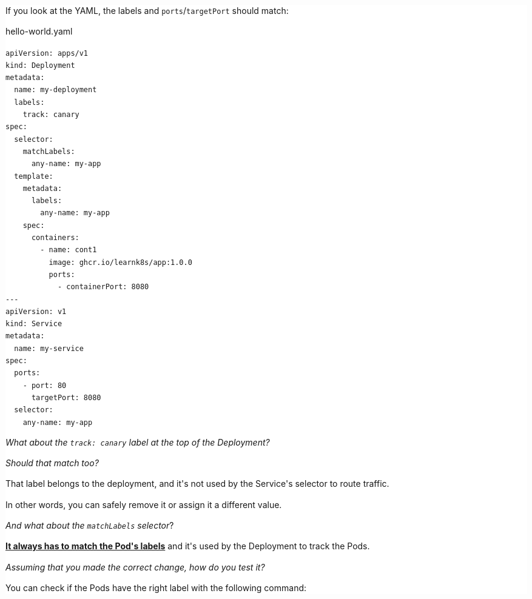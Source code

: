 If you look at the YAML, the labels and `ports`/`targetPort` should match:

hello-world.yaml

```
apiVersion: apps/v1
kind: Deployment
metadata:
  name: my-deployment
  labels:
    track: canary
spec:
  selector:
    matchLabels:
      any-name: my-app
  template:
    metadata:
      labels:
        any-name: my-app
    spec:
      containers:
        - name: cont1
          image: ghcr.io/learnk8s/app:1.0.0
          ports:
            - containerPort: 8080
---
apiVersion: v1
kind: Service
metadata:
  name: my-service
spec:
  ports:
    - port: 80
      targetPort: 8080
  selector:
    any-name: my-app
```

*What about the `track: canary` label at the top of the Deployment?*

*Should that match too?*

That label belongs to the deployment, and it's not used by the Service's selector to route traffic.

In other words, you can safely remove it or assign it a different value.

*And what about the `matchLabels` selector*?

[**It always has to match the Pod's labels**](https://kubernetes.io/docs/concepts/overview/working-with-objects/labels/#resources-that-support-set-based-requirements) and it's used by the Deployment to track the Pods.

*Assuming that you made the correct change, how do you test it?*

You can check if the Pods have the right label with the following command:
